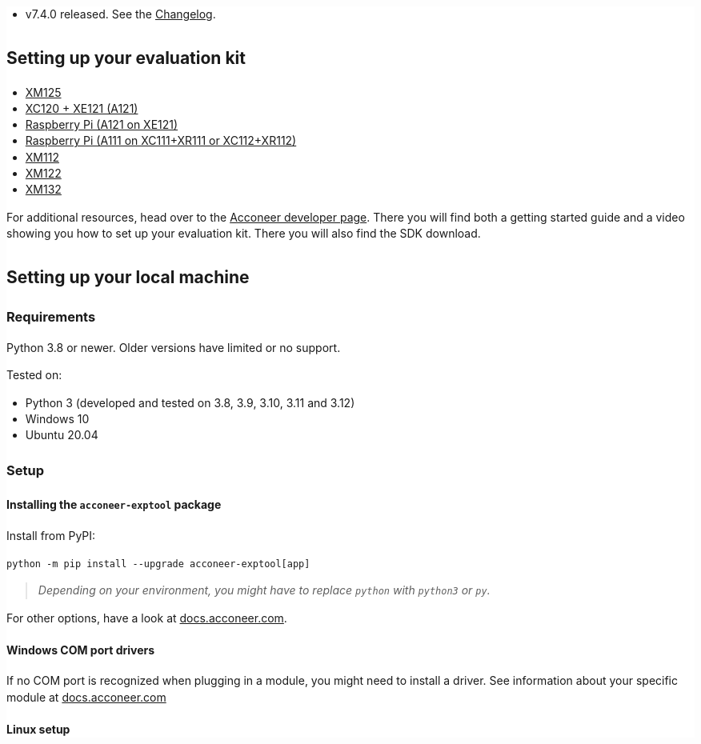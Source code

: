 * v7.4.0 released. See the [Changelog](https://docs.acconeer.com/en/latest/changelog.html).

## Setting up your evaluation kit

* [XM125](https://docs.acconeer.com/en/latest/exploration_tool/evk_setup/xm125.html)
* [XC120 + XE121 (A121)](https://docs.acconeer.com/en/latest/exploration_tool/evk_setup/xc120_xe121.html)
* [Raspberry Pi (A121 on XE121)](https://docs.acconeer.com/en/latest/exploration_tool/evk_setup/raspberry_a121_xe121.html)
* [Raspberry Pi (A111 on XC111+XR111 or XC112+XR112)](https://docs.acconeer.com/en/latest/exploration_tool/evk_setup/raspberry_a111.html)
* [XM112](https://docs.acconeer.com/en/latest/exploration_tool/evk_setup/xm112.html)
* [XM122](https://docs.acconeer.com/en/latest/exploration_tool/evk_setup/xm122.html)
* [XM132](https://docs.acconeer.com/en/latest/exploration_tool/evk_setup/xm132.html)

For additional resources, head over to the [Acconeer developer page](https://developer.acconeer.com/). There you will find both a getting started guide and a video showing you how to set up your evaluation kit. There you will also find the SDK download.

## Setting up your local machine

### Requirements

Python 3.8 or newer. Older versions have limited or no support.

Tested on:

* Python 3 (developed and tested on 3.8, 3.9, 3.10, 3.11 and 3.12)
* Windows 10
* Ubuntu 20.04

### Setup

#### Installing the `acconeer-exptool` package

Install from PyPI:
```
python -m pip install --upgrade acconeer-exptool[app]
```
> *Depending on your environment, you might have to replace `python` with `python3` or `py`.*

For other options, have a look at
[docs.acconeer.com](https://docs.acconeer.com/en/latest/exploration_tool/installation_and_setup.html).

#### Windows COM port drivers

If no COM port is recognized when plugging in a module, you might need to install a driver.
See information about your specific module at
[docs.acconeer.com](https://docs.acconeer.com/en/latest/exploration_tool/installation_and_setup.html#windows-setup)


#### Linux setup
